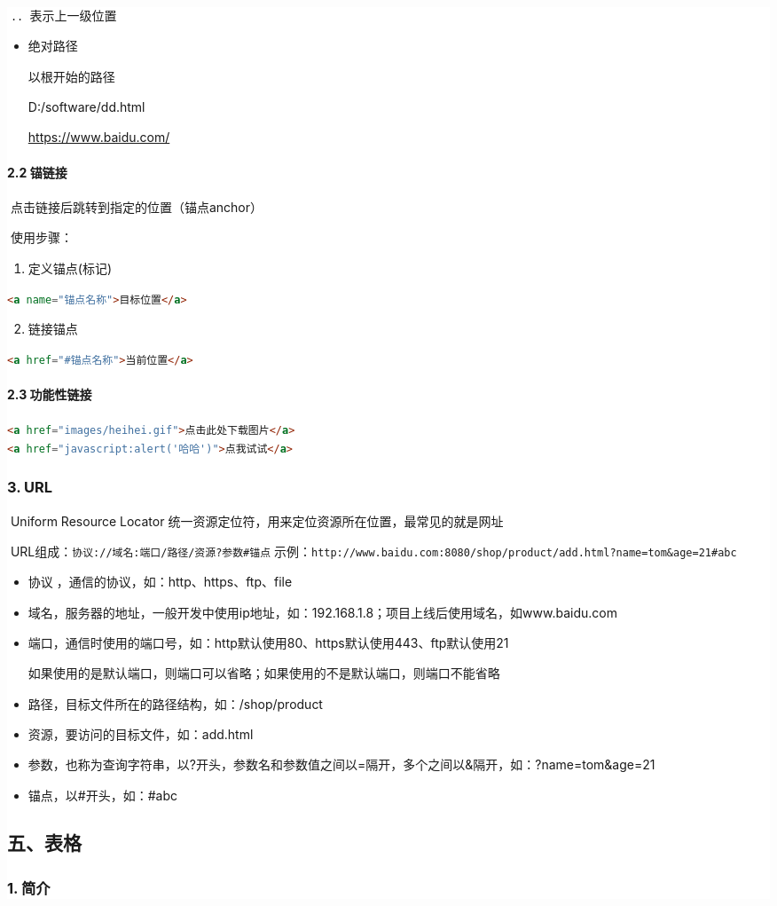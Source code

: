   ​	`.. `表示上一级位置

- 绝对路径

  以根开始的路径

  D:/software/dd.html

  https://www.baidu.com/

#### 2.2 锚链接

​	点击链接后跳转到指定的位置（锚点anchor）

​	使用步骤：

1. 定义锚点(标记)

```html
<a name="锚点名称">目标位置</a>
```

2. 链接锚点

```html
<a href="#锚点名称">当前位置</a>	
```

#### 2.3 功能性链接

```html
<a href="images/heihei.gif">点击此处下载图片</a>
<a href="javascript:alert('哈哈')">点我试试</a>
```

### 3. URL

​	Uniform Resource Locator 统一资源定位符，用来定位资源所在位置，最常见的就是网址

​	URL组成：`协议://域名:端口/路径/资源?参数#锚点`	示例：`http://www.baidu.com:8080/shop/product/add.html?name=tom&age=21#abc`

- 协议 ，通信的协议，如：http、https、ftp、file

- 域名，服务器的地址，一般开发中使用ip地址，如：192.168.1.8；项目上线后使用域名，如www.baidu.com

- 端口，通信时使用的端口号，如：http默认使用80、https默认使用443、ftp默认使用21

  如果使用的是默认端口，则端口可以省略；如果使用的不是默认端口，则端口不能省略

- 路径，目标文件所在的路径结构，如：/shop/product

- 资源，要访问的目标文件，如：add.html

- 参数，也称为查询字符串，以?开头，参数名和参数值之间以=隔开，多个之间以&隔开，如：?name=tom&age=21

- 锚点，以#开头，如：#abc

## 五、表格

### 1. 简介
